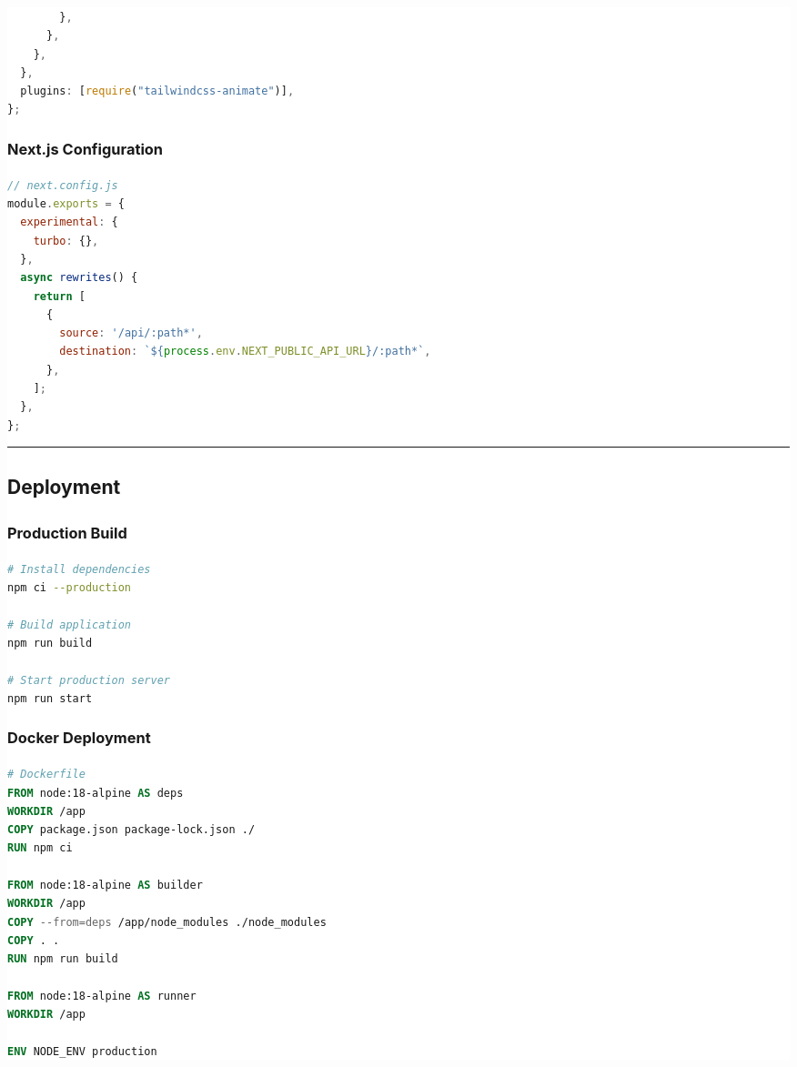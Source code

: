 ```javascript
        },
      },
    },
  },
  plugins: [require("tailwindcss-animate")],
};
```

### Next.js Configuration

```javascript
// next.config.js
module.exports = {
  experimental: {
    turbo: {},
  },
  async rewrites() {
    return [
      {
        source: '/api/:path*',
        destination: `${process.env.NEXT_PUBLIC_API_URL}/:path*`,
      },
    ];
  },
};
```

---

## Deployment

### Production Build

```bash
# Install dependencies
npm ci --production

# Build application
npm run build

# Start production server
npm run start
```

### Docker Deployment

```dockerfile
# Dockerfile
FROM node:18-alpine AS deps
WORKDIR /app
COPY package.json package-lock.json ./
RUN npm ci

FROM node:18-alpine AS builder
WORKDIR /app
COPY --from=deps /app/node_modules ./node_modules
COPY . .
RUN npm run build

FROM node:18-alpine AS runner
WORKDIR /app

ENV NODE_ENV production

```